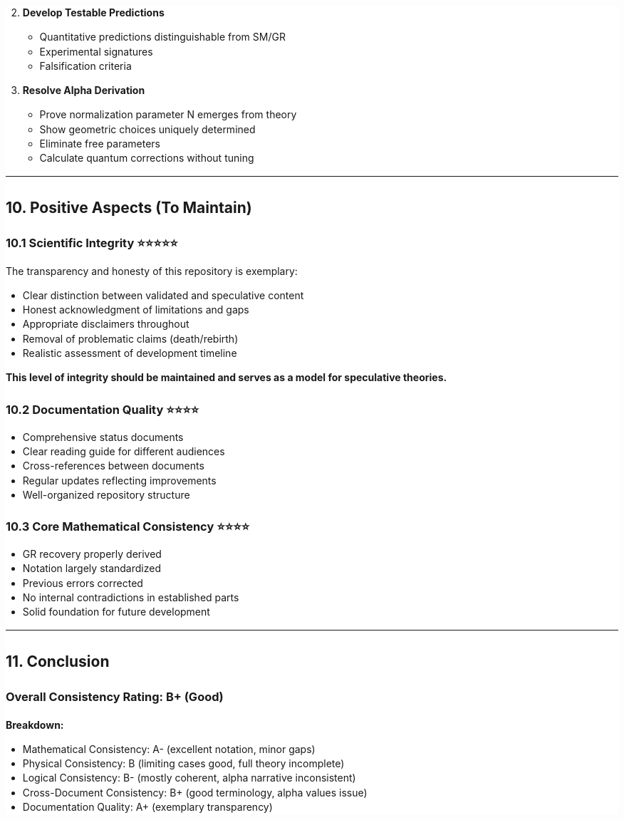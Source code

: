 2. **Develop Testable Predictions**
   - Quantitative predictions distinguishable from SM/GR
   - Experimental signatures
   - Falsification criteria

3. **Resolve Alpha Derivation**
   - Prove normalization parameter N emerges from theory
   - Show geometric choices uniquely determined
   - Eliminate free parameters
   - Calculate quantum corrections without tuning

---

## 10. Positive Aspects (To Maintain)

### 10.1 Scientific Integrity ⭐⭐⭐⭐⭐

The transparency and honesty of this repository is exemplary:
- Clear distinction between validated and speculative content
- Honest acknowledgment of limitations and gaps
- Appropriate disclaimers throughout
- Removal of problematic claims (death/rebirth)
- Realistic assessment of development timeline

**This level of integrity should be maintained and serves as a model for speculative theories.**

### 10.2 Documentation Quality ⭐⭐⭐⭐

- Comprehensive status documents
- Clear reading guide for different audiences
- Cross-references between documents
- Regular updates reflecting improvements
- Well-organized repository structure

### 10.3 Core Mathematical Consistency ⭐⭐⭐⭐

- GR recovery properly derived
- Notation largely standardized
- Previous errors corrected
- No internal contradictions in established parts
- Solid foundation for future development

---

## 11. Conclusion

### Overall Consistency Rating: **B+ (Good)**

**Breakdown:**
- Mathematical Consistency: A- (excellent notation, minor gaps)
- Physical Consistency: B (limiting cases good, full theory incomplete)
- Logical Consistency: B- (mostly coherent, alpha narrative inconsistent)
- Cross-Document Consistency: B+ (good terminology, alpha values issue)
- Documentation Quality: A+ (exemplary transparency)
